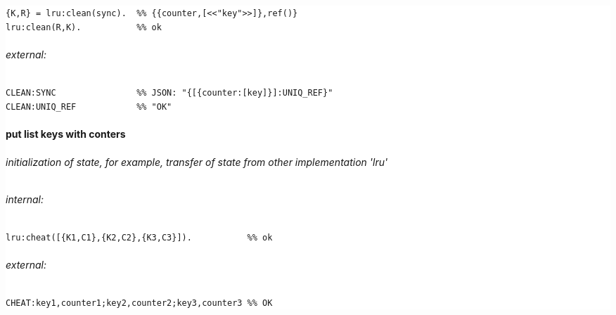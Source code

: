     {K,R} = lru:clean(sync).  %% {{counter,[<<"key">>]},ref()}
    lru:clean(R,K).           %% ok

###### external:

    CLEAN:SYNC                %% JSON: "{[{counter:[key]}]:UNIQ_REF}"
    CLEAN:UNIQ_REF            %% "OK"

#### put list keys with conters
###### initialization of state, for example, transfer of state from other implementation 'lru'
###### internal:

    lru:cheat([{K1,C1},{K2,C2},{K3,C3}]).           %% ok

###### external:

    CHEAT:key1,counter1;key2,counter2;key3,counter3 %% OK
